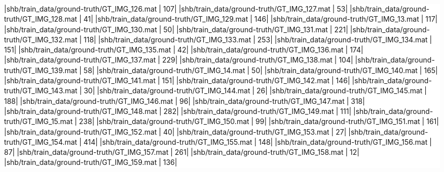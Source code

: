 |shb/train_data/ground-truth/GT_IMG_126.mat | 107|
|shb/train_data/ground-truth/GT_IMG_127.mat | 53|
|shb/train_data/ground-truth/GT_IMG_128.mat | 41|
|shb/train_data/ground-truth/GT_IMG_129.mat | 146|
|shb/train_data/ground-truth/GT_IMG_13.mat | 117|
|shb/train_data/ground-truth/GT_IMG_130.mat | 50|
|shb/train_data/ground-truth/GT_IMG_131.mat | 221|
|shb/train_data/ground-truth/GT_IMG_132.mat | 118|
|shb/train_data/ground-truth/GT_IMG_133.mat | 253|
|shb/train_data/ground-truth/GT_IMG_134.mat | 151|
|shb/train_data/ground-truth/GT_IMG_135.mat | 42|
|shb/train_data/ground-truth/GT_IMG_136.mat | 174|
|shb/train_data/ground-truth/GT_IMG_137.mat | 229|
|shb/train_data/ground-truth/GT_IMG_138.mat | 104|
|shb/train_data/ground-truth/GT_IMG_139.mat | 58|
|shb/train_data/ground-truth/GT_IMG_14.mat | 50|
|shb/train_data/ground-truth/GT_IMG_140.mat | 165|
|shb/train_data/ground-truth/GT_IMG_141.mat | 151|
|shb/train_data/ground-truth/GT_IMG_142.mat | 146|
|shb/train_data/ground-truth/GT_IMG_143.mat | 30|
|shb/train_data/ground-truth/GT_IMG_144.mat | 26|
|shb/train_data/ground-truth/GT_IMG_145.mat | 188|
|shb/train_data/ground-truth/GT_IMG_146.mat | 96|
|shb/train_data/ground-truth/GT_IMG_147.mat | 318|
|shb/train_data/ground-truth/GT_IMG_148.mat | 282|
|shb/train_data/ground-truth/GT_IMG_149.mat | 111|
|shb/train_data/ground-truth/GT_IMG_15.mat | 238|
|shb/train_data/ground-truth/GT_IMG_150.mat | 99|
|shb/train_data/ground-truth/GT_IMG_151.mat | 161|
|shb/train_data/ground-truth/GT_IMG_152.mat | 40|
|shb/train_data/ground-truth/GT_IMG_153.mat | 27|
|shb/train_data/ground-truth/GT_IMG_154.mat | 414|
|shb/train_data/ground-truth/GT_IMG_155.mat | 148|
|shb/train_data/ground-truth/GT_IMG_156.mat | 87|
|shb/train_data/ground-truth/GT_IMG_157.mat | 261|
|shb/train_data/ground-truth/GT_IMG_158.mat | 12|
|shb/train_data/ground-truth/GT_IMG_159.mat | 136|